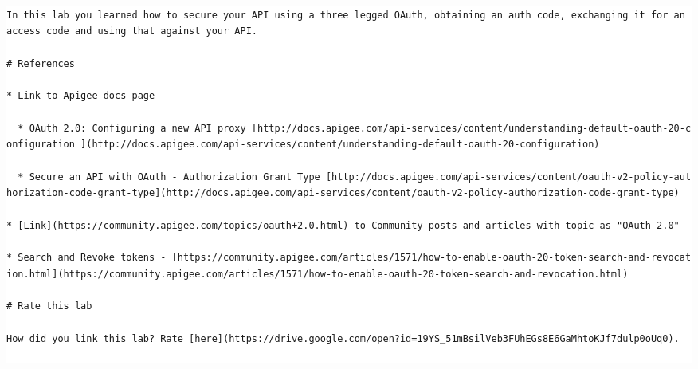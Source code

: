   ```
In this lab you learned how to secure your API using a three legged OAuth, obtaining an auth code, exchanging it for an access code and using that against your API.

# References

* Link to Apigee docs page

    * OAuth 2.0: Configuring a new API proxy [http://docs.apigee.com/api-services/content/understanding-default-oauth-20-configuration ](http://docs.apigee.com/api-services/content/understanding-default-oauth-20-configuration)

    * Secure an API with OAuth - Authorization Grant Type [http://docs.apigee.com/api-services/content/oauth-v2-policy-authorization-code-grant-type](http://docs.apigee.com/api-services/content/oauth-v2-policy-authorization-code-grant-type) 

* [Link](https://community.apigee.com/topics/oauth+2.0.html) to Community posts and articles with topic as "OAuth 2.0" 

* Search and Revoke tokens - [https://community.apigee.com/articles/1571/how-to-enable-oauth-20-token-search-and-revocation.html](https://community.apigee.com/articles/1571/how-to-enable-oauth-20-token-search-and-revocation.html)

# Rate this lab

How did you link this lab? Rate [here](https://drive.google.com/open?id=19YS_51mBsilVeb3FUhEGs8E6GaMhtoKJf7dulp0oUq0).

